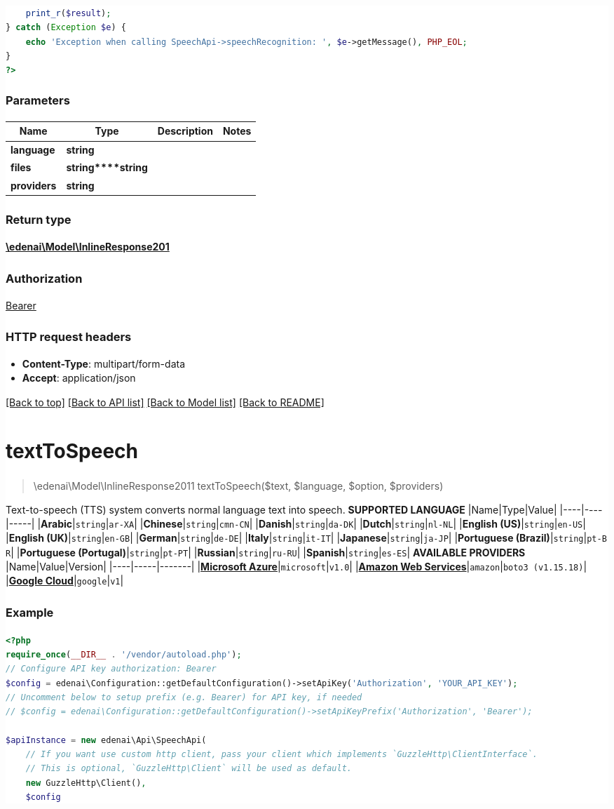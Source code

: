 ```php
    print_r($result);
} catch (Exception $e) {
    echo 'Exception when calling SpeechApi->speechRecognition: ', $e->getMessage(), PHP_EOL;
}
?>
```

### Parameters

Name | Type | Description  | Notes
------------- | ------------- | ------------- | -------------
 **language** | **string**|  |
 **files** | **string****string**|  |
 **providers** | **string**|  |

### Return type

[**\edenai\Model\InlineResponse201**](../Model/InlineResponse201.md)

### Authorization

[Bearer](../../README.md#Bearer)

### HTTP request headers

 - **Content-Type**: multipart/form-data
 - **Accept**: application/json

[[Back to top]](#) [[Back to API list]](../../README.md#documentation-for-api-endpoints) [[Back to Model list]](../../README.md#documentation-for-models) [[Back to README]](../../README.md)

# **textToSpeech**
> \edenai\Model\InlineResponse2011 textToSpeech($text, $language, $option, $providers)



Text-to-speech (TTS) system converts normal language text into speech.  **SUPPORTED LANGUAGE**  |Name|Type|Value| |----|----|-----| |**Arabic**|`string`|`ar-XA`| |**Chinese**|`string`|`cmn-CN`| |**Danish**|`string`|`da-DK`| |**Dutch**|`string`|`nl-NL`| |**English (US)**|`string`|`en-US`| |**English (UK)**|`string`|`en-GB`| |**German**|`string`|`de-DE`| |**Italy**|`string`|`it-IT`| |**Japanese**|`string`|`ja-JP`| |**Portuguese (Brazil)**|`string`|`pt-BR`| |**Portuguese (Portugal)**|`string`|`pt-PT`| |**Russian**|`string`|`ru-RU`| |**Spanish**|`string`|`es-ES`|  **AVAILABLE PROVIDERS**   |Name|Value|Version| |----|-----|-------| |[**Microsoft Azure**](https://www.edenai.co/catalog/azure-text-to-speech)|`microsoft`|`v1.0`| |[**Amazon Web Services**](https://www.edenai.co/catalog/amazon-polly)|`amazon`|`boto3 (v1.15.18)`| |[**Google Cloud**](https://www.edenai.co/catalog/google-cloud-text-to-speech)|`google`|`v1`|

### Example
```php
<?php
require_once(__DIR__ . '/vendor/autoload.php');
// Configure API key authorization: Bearer
$config = edenai\Configuration::getDefaultConfiguration()->setApiKey('Authorization', 'YOUR_API_KEY');
// Uncomment below to setup prefix (e.g. Bearer) for API key, if needed
// $config = edenai\Configuration::getDefaultConfiguration()->setApiKeyPrefix('Authorization', 'Bearer');

$apiInstance = new edenai\Api\SpeechApi(
    // If you want use custom http client, pass your client which implements `GuzzleHttp\ClientInterface`.
    // This is optional, `GuzzleHttp\Client` will be used as default.
    new GuzzleHttp\Client(),
    $config
```